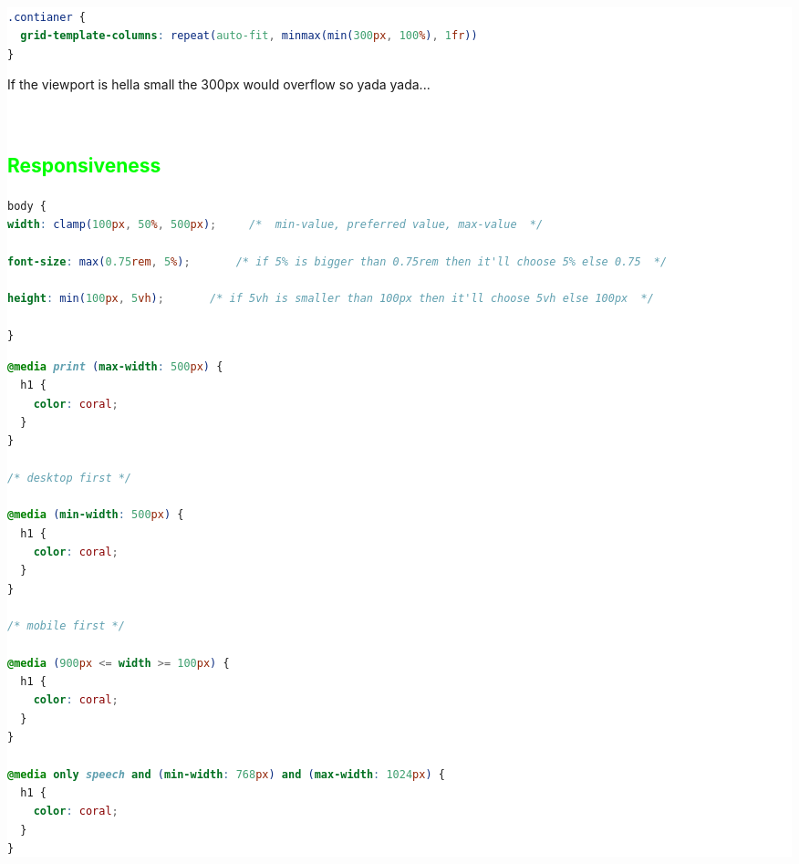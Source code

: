 ```css
.contianer { 
  grid-template-columns: repeat(auto-fit, minmax(min(300px, 100%), 1fr))
}
```
If the viewport is hella small the 300px would overflow so yada yada...

<br>


##  <span style = 'color: lime'>  Responsiveness

```css
body { 
width: clamp(100px, 50%, 500px);     /*  min-value, preferred value, max-value  */

font-size: max(0.75rem, 5%);       /* if 5% is bigger than 0.75rem then it'll choose 5% else 0.75  */

height: min(100px, 5vh);       /* if 5vh is smaller than 100px then it'll choose 5vh else 100px  */

}
```

```css
@media print (max-width: 500px) {
  h1 { 
    color: coral;
  }
}

/* desktop first */

@media (min-width: 500px) { 
  h1 { 
    color: coral;
  }
}

/* mobile first */

@media (900px <= width >= 100px) { 
  h1 { 
    color: coral;
  }
}

@media only speech and (min-width: 768px) and (max-width: 1024px) {
  h1 { 
    color: coral;
  }
}


```
